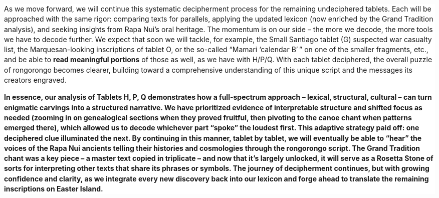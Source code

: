 As we move forward, we will continue this systematic decipherment process for the remaining undeciphered tablets. Each will be approached with the same rigor: comparing texts for parallels, applying the updated lexicon (now enriched by the Grand Tradition analysis), and seeking insights from Rapa Nui’s oral heritage. The momentum is on our side – the more we decode, the more tools we have to decode further. We expect that soon we will tackle, for example, the Small Santiago tablet (G) suspected war casualty list, the Marquesan-looking inscriptions of tablet O, or the so-called “Mamari ‘calendar B’ ” on one of the smaller fragments, etc., and be able to **read meaningful portions** of those as well, as we have with H/P/Q. With each tablet deciphered, the overall puzzle of rongorongo becomes clearer, building toward a comprehensive understanding of this unique script and the messages its creators engraved.

**In essence, our analysis of Tablets H, P, Q demonstrates how a full-spectrum approach – lexical, structural, cultural – can turn enigmatic carvings into a **structured narrative**. We have prioritized evidence of interpretable structure and shifted focus as needed (zooming in on genealogical sections when they proved fruitful, then pivoting to the canoe chant when patterns emerged there), which allowed us to decode whichever part “spoke” the loudest first. This adaptive strategy paid off: one deciphered clue illuminated the next. By continuing in this manner, tablet by tablet, we will eventually be able to **“hear” the voices of the Rapa Nui ancients** telling their histories and cosmologies through the rongorongo script. The Grand Tradition chant was a key piece – a master text copied in triplicate – and now that it’s largely unlocked, it will serve as a Rosetta Stone of sorts for interpreting other texts that share its phrases or symbols. The journey of decipherment continues, but with growing confidence and clarity, as we integrate every new discovery back into our lexicon and forge ahead to translate the remaining inscriptions on Easter Island.**
